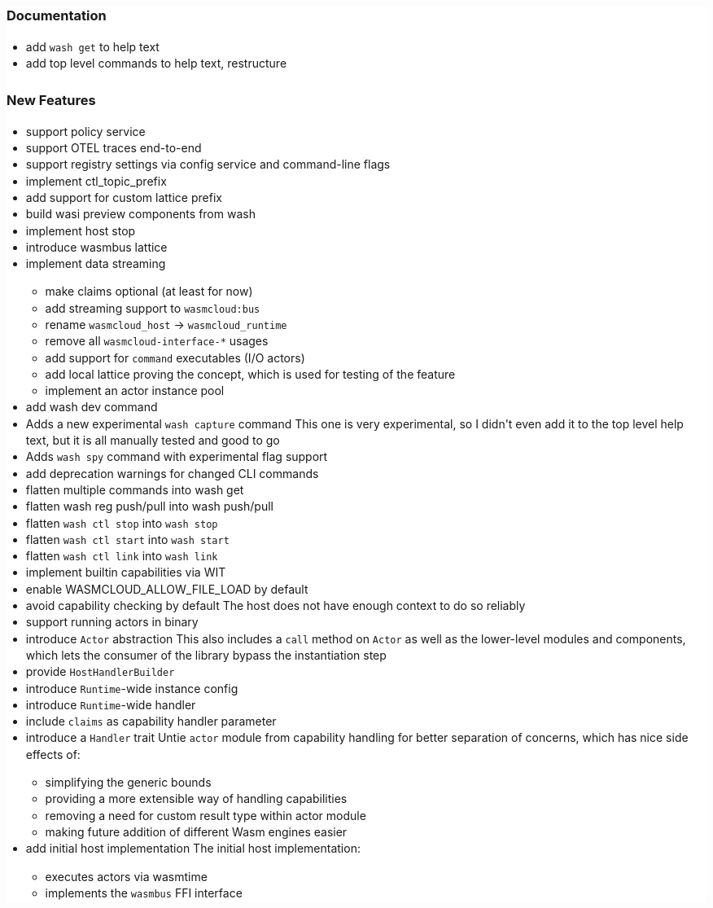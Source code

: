 ### Documentation

 - <csr-id-b7b43385ef52c0026b65d6eefe85d7bd12d15682/> add `wash get` to help text
 - <csr-id-b7016b648d5f7f1d3605e6dff933d1e58c8a797c/> add top level commands to help text, restructure

### New Features

 - <csr-id-2ebdab7551f6da93967d921316cae5d04a409a43/> support policy service
 - <csr-id-675d364d2f53f9dbf7ebb6c655d5fbbbba6c62b6/> support OTEL traces end-to-end
 - <csr-id-48d4557c8ee895278055261bccb1293806b308b0/> support registry settings via config service and command-line flags
 - <csr-id-3588b5f9ce2f0c0a4718d9bd576904ef77682304/> implement ctl_topic_prefix
 - <csr-id-c9fecb99793649a6f9321b9224f85b9472889dec/> add support for custom lattice prefix
 - <csr-id-4144f711ad2056e9334e085cbe08663065605b0c/> build wasi preview components from wash
 - <csr-id-ec5675d11768ed9741a8d3e7c42cc1e5a823d41d/> implement host stop
 - <csr-id-ef20466a04d475159088b127b46111b80a5e1eb2/> introduce wasmbus lattice
 - <csr-id-7364dd8afae5c8884ca923b39c5680c60d8d0e3d/> implement data streaming
   - make claims optional (at least for now)
   - add streaming support to `wasmcloud:bus`
   - rename `wasmcloud_host` -> `wasmcloud_runtime`
   - remove all `wasmcloud-interface-*` usages
   - add support for `command` executables (I/O actors)
   - add local lattice proving the concept, which is used for testing of the feature
   - implement an actor instance pool
 - <csr-id-e9fe020a0906cb377f6ea8bd3a9879e5bad877b7/> add wash dev command
 - <csr-id-8c96789f1c793c5565715080b84fecfbe0653b43/> Adds a new experimental `wash capture` command
   This one is very experimental, so I didn't even add it to the top
   level help text, but it is all manually tested and good to go
 - <csr-id-e58c6a60928a7157ffbbc95f9eabcc9cae3db2a7/> Adds `wash spy` command with experimental flag support
 - <csr-id-d2bc21681306ef2251be4347224249e2ce8c4c18/> add deprecation warnings for changed CLI commands
 - <csr-id-6923ce7efb721f8678c33f42647b87ea33a7653a/> flatten multiple commands into wash get
 - <csr-id-4daf51be422d395bc0142d62b8d59060b89feafa/> flatten wash reg push/pull into wash push/pull
 - <csr-id-128f7603c67443f23e76c3cb4bd1468ffd8f5462/> flatten `wash ctl stop` into `wash stop`
 - <csr-id-2a6c401834b4cb55ef420538e15503b98281eaf1/> flatten `wash ctl start` into `wash start`
 - <csr-id-24bba484009be9e87bfcbd926a731534e936c339/> flatten `wash ctl link` into `wash link`
 - <csr-id-caa965ac17eeda67c35f41b38a236f1b682cf462/> implement builtin capabilities via WIT
 - <csr-id-7cca2e76f0048bd37a50960c8df5b40ed0e16d7d/> enable WASMCLOUD_ALLOW_FILE_LOAD by default
 - <csr-id-79e66a64a8d20926a18967e8efb970d2104e6596/> avoid capability checking by default
   The host does not have enough context to do so reliably
 - <csr-id-d8900ccc62f1383ed231bee1b6a28fd434f74c5a/> support running actors in binary
 - <csr-id-bb89f2c516339e155a6c942871907a2c044ee014/> introduce `Actor` abstraction
   This also includes a `call` method on `Actor` as well as the lower-level
   modules and components, which lets the consumer of the library bypass
   the instantiation step
 - <csr-id-4db7517586aec531137e7f83836da3fcd684d18e/> provide `HostHandlerBuilder`
 - <csr-id-fc65c2cb27ad15e0ef27fa45e61a3d62c2d0c033/> introduce `Runtime`-wide instance config
 - <csr-id-fc6620a5ba92b1e6fce4e16c21cc4b6cb5ccae0d/> introduce `Runtime`-wide handler
 - <csr-id-3d19c94128bcb6643f6e939f930a503ab9b9ca94/> include `claims` as capability handler parameter
 - <csr-id-4d7b83df95ef8d039b9ceac96c34b9773744aa9d/> introduce a `Handler` trait
   Untie `actor` module from capability handling for better separation of
   concerns, which has nice side effects of:
   - simplifying the generic bounds
   - providing a more extensible way of handling capabilities
   - removing a need for custom result type within actor module
   - making future addition of different Wasm engines easier
 - <csr-id-a645105802b22a719c8c5ae9232c6ea27170a019/> add initial host implementation
   The initial host implementation:
   - executes actors via wasmtime
   - implements the `wasmbus` FFI interface